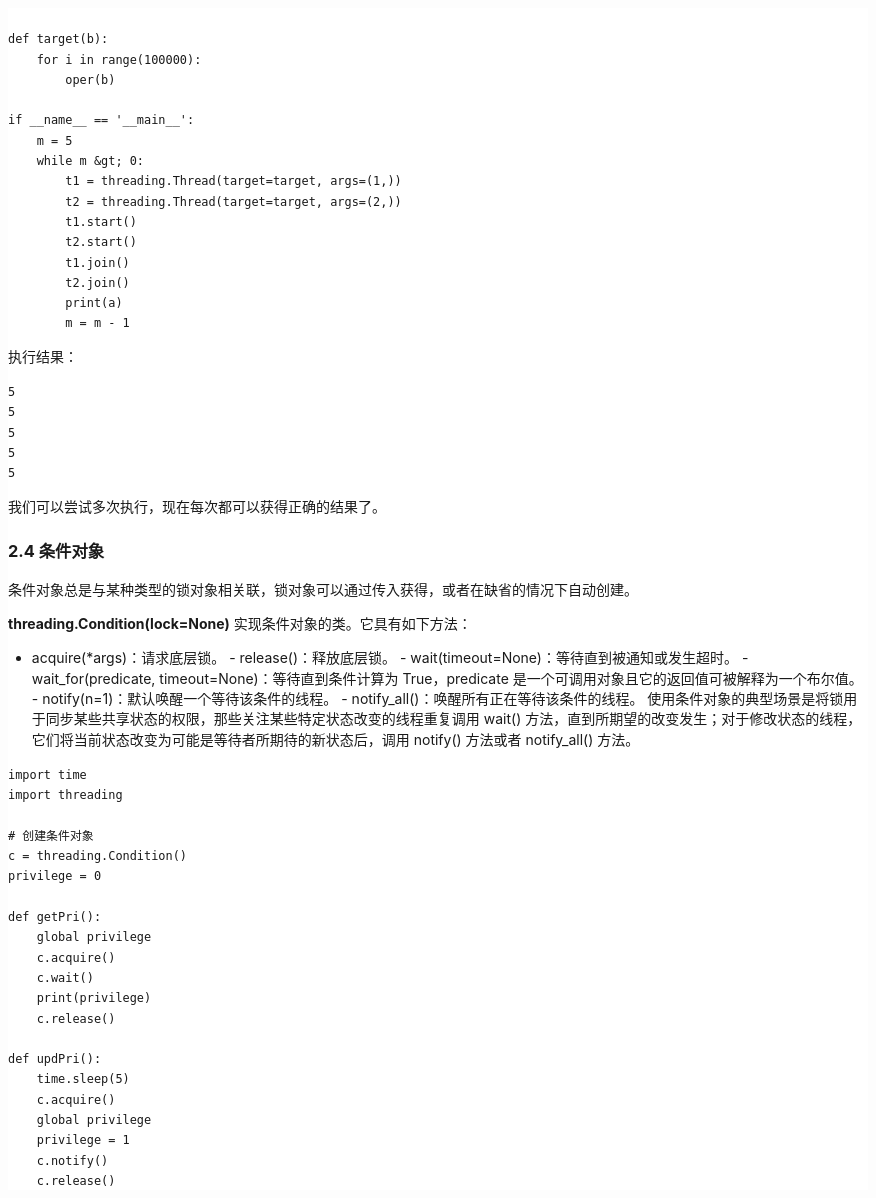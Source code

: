 ```

def target(b):
    for i in range(100000):
        oper(b)

if __name__ == '__main__':
    m = 5
    while m &gt; 0:
        t1 = threading.Thread(target=target, args=(1,))
        t2 = threading.Thread(target=target, args=(2,))
        t1.start()
        t2.start()
        t1.join()
        t2.join()
        print(a)
        m = m - 1

```

执行结果：

```
5
5
5
5
5

```

我们可以尝试多次执行，现在每次都可以获得正确的结果了。

### 2.4 条件对象

条件对象总是与某种类型的锁对象相关联，锁对象可以通过传入获得，或者在缺省的情况下自动创建。

**threading.Condition(lock=None)** 实现条件对象的类。它具有如下方法：
-  acquire(*args)：请求底层锁。 -  release()：释放底层锁。 -  wait(timeout=None)：等待直到被通知或发生超时。 -  wait_for(predicate, timeout=None)：等待直到条件计算为 True，predicate 是一个可调用对象且它的返回值可被解释为一个布尔值。 -  notify(n=1)：默认唤醒一个等待该条件的线程。 -  notify_all()：唤醒所有正在等待该条件的线程。 
使用条件对象的典型场景是将锁用于同步某些共享状态的权限，那些关注某些特定状态改变的线程重复调用 wait() 方法，直到所期望的改变发生；对于修改状态的线程，它们将当前状态改变为可能是等待者所期待的新状态后，调用 notify() 方法或者 notify_all() 方法。

```
import time
import threading

# 创建条件对象
c = threading.Condition()
privilege = 0

def getPri():
    global privilege
    c.acquire()
    c.wait()
    print(privilege)
    c.release()

def updPri():
    time.sleep(5)
    c.acquire()
    global privilege
    privilege = 1
    c.notify()
    c.release()

```